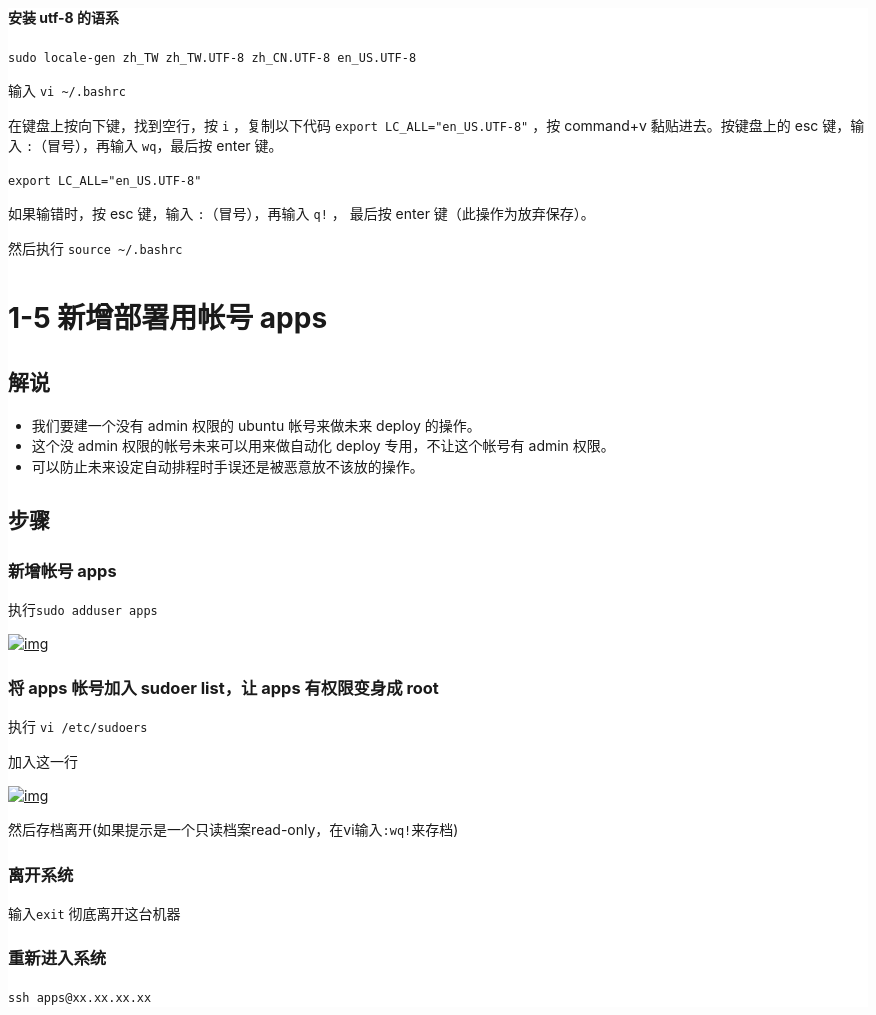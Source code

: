 #### 安装 utf-8 的语系

`sudo locale-gen zh_TW zh_TW.UTF-8 zh_CN.UTF-8 en_US.UTF-8`

输入 `vi ~/.bashrc`

在键盘上按向下键，找到空行，按 `i` ，复制以下代码 `export LC_ALL="en_US.UTF-8"` ，按 command+v 黏贴进去。按键盘上的 esc 键，输入 `:`（冒号），再输入 `wq`，最后按 enter 键。

```
export LC_ALL="en_US.UTF-8"
```

如果输错时，按 esc 键，输入 `:`（冒号），再输入 `q!` ， 最后按 enter 键（此操作为放弃保存）。

然后执行 `source ~/.bashrc`

# 1-5 新增部署用帐号 apps

## 解说

- 我们要建一个没有 admin 权限的 ubuntu 帐号来做未来 deploy 的操作。
- 这个没 admin 权限的帐号未来可以用来做自动化 deploy 专用，不让这个帐号有 admin 权限。
- 可以防止未来设定自动排程时手误还是被恶意放不该放的操作。

## 步骤

### 新增帐号 apps

执行`sudo adduser apps`

[![img](https://s3-ap-northeast-1.amazonaws.com/ontrackapp-production/4eYQHIPwT36kc4yim7Dg_Screen%20Shot%20on%202016-12-20%20at%2016-12-28.png)](https://s3-ap-northeast-1.amazonaws.com/ontrackapp-production/4eYQHIPwT36kc4yim7Dg_Screen%20Shot%20on%202016-12-20%20at%2016-12-28.png)

### 将 apps 帐号加入 sudoer list，让 apps 有权限变身成 root

执行 `vi /etc/sudoers`

加入这一行

[![img](https://s3-ap-northeast-1.amazonaws.com/ontrackapp-production/fTbMq2oiToW86N4Y1PPc_Screen%20Shot%202016-12-20%20at%2016.13.51%20(1).png)](https://s3-ap-northeast-1.amazonaws.com/ontrackapp-production/fTbMq2oiToW86N4Y1PPc_Screen%20Shot%202016-12-20%20at%2016.13.51%20(1).png)

然后存档离开(如果提示是一个只读档案read-only，在vi输入`:wq!`来存档)

### 离开系统

输入`exit` 彻底离开这台机器

### 重新进入系统

`ssh apps@xx.xx.xx.xx`
